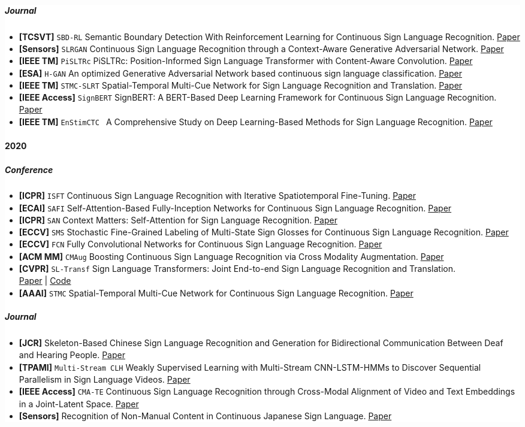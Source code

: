 ##### Journal
- **[TCSVT]** `SBD-RL` Semantic Boundary Detection With Reinforcement Learning for Continuous Sign Language Recognition. [Paper](https://ieeexplore.ieee.org/document/9106402)
- **[Sensors]** `SLRGAN` Continuous Sign Language Recognition through a Context-Aware Generative Adversarial Network. [Paper](https://www.mdpi.com/1424-8220/21/7/2437)
- **[IEEE TM]** `PiSLTRc` PiSLTRc: Position-Informed Sign Language Transformer with Content-Aware Convolution. [Paper](https://ieeexplore.ieee.org/abstract/document/9528010?casa_token=BGggtyj1xRwAAAAA:J9CxdVukp4J_Pqj_6A0Y_F0YYm9OgmHkHleLFaQ5TG9BI6gHVrHI_DdUkqvZC3LXPTqzAaVYDQ)
- **[ESA]** `H-GAN` An optimized Generative Adversarial Network based continuous sign language classification. [Paper](https://www.sciencedirect.com/science/article/pii/S0957417421007077?casa_token=s44ja4hAVuIAAAAA:eM-qEtKbXx13wXSGe1uvnBaaeHpq2nE2qHalvgiPMnnid9ZsBJD6Fmv1Juou0cmoDT4VQxSIEG4)
- **[IEEE TM]** `STMC-SLRT` Spatial-Temporal Multi-Cue Network for Sign Language Recognition and Translation. [Paper](https://ieeexplore.ieee.org/abstract/document/9354538?casa_token=6GwJXPuM4KoAAAAA:voN-SsfLLaRZes_Z_ZoHow552I41YujlhVuoDxNLnl-ObGZfEPhHbUm7iOb5F-5J9GsYNEbo7g)
- **[IEEE Access]** `SignBERT` SignBERT: A BERT-Based Deep Learning Framework for Continuous Sign Language Recognition. [Paper](https://ieeexplore.ieee.org/abstract/document/9635818)
- **[IEEE TM]** `EnStimCTC ` A Comprehensive Study on Deep Learning-Based Methods for Sign Language Recognition. [Paper](https://ieeexplore.ieee.org/abstract/document/9393618?casa_token=BNvKjD_WV1EAAAAA:4OTJLsUOvBoFJP0AVshweZCFYZqRApBqY_78tkbAJGRLkJemt1wOQsXW9dXjbUWBThY_fUT0Gg) 


#### 2020
##### Conference
- **[ICPR]** `ISFT` Continuous Sign Language Recognition with Iterative Spatiotemporal Fine-Tuning. [Paper](https://ieeexplore.ieee.org/abstract/document/9412364?casa_token=aPxqQhLKsmAAAAAA:lZzpfURV_LnCzObhw5IOGXJwQDhCl-zuFJNF13_YO1nVZFIfbDcmnQccBGaE_LBCnJVhm3BclA)
- **[ECAI]** `SAFI` Self-Attention-Based Fully-Inception Networks for Continuous Sign Language Recognition. [Paper](https://ebooks.iospress.nl/doi/10.3233/FAIA200425)
- **[ICPR]** `SAN` Context Matters: Self-Attention for Sign Language Recognition. [Paper](https://ieeexplore.ieee.org/document/9412916)
- **[ECCV]** `SMS` Stochastic Fine-Grained Labeling of Multi-State Sign Glosses for Continuous Sign Language Recognition. [Paper](https://www.ecva.net/papers/eccv_2020/papers_ECCV/papers/123610171.pdf)
- **[ECCV]** `FCN` Fully Convolutional Networks for Continuous Sign Language Recognition. [Paper](https://arxiv.org/pdf/2007.12402)
- **[ACM MM]** `CMAug` Boosting Continuous Sign Language Recognition via Cross Modality Augmentation. [Paper](https://dl.acm.org/doi/abs/10.1145/3394171.3413931?casa_token=xSfegIdlgFMAAAAA:L5yZ-ien9d5yA8W9IT_Uxt_b_qUyySG_mvaM49cgDNKAGnzTH7i6gH1E1oTmtm5DlWpYjGRZxMUufQ)
- **[CVPR]** `SL-Transf` Sign Language Transformers: Joint End-to-end Sign Language Recognition and Translation.  
    [Paper](https://openaccess.thecvf.com/content_CVPR_2020/papers/Camgoz_Sign_Language_Transformers_Joint_End-to-End_Sign_Language_Recognition_and_Translation_CVPR_2020_paper.pdf) | [Code](https://github.com/neccam/nslt)
- **[AAAI]** `STMC` Spatial-Temporal Multi-Cue Network for Continuous Sign Language Recognition. [Paper](https://ojs.aaai.org/index.php/AAAI/article/view/7001) 

##### Journal
- **[JCR]** Skeleton-Based Chinese Sign Language Recognition and Generation for Bidirectional Communication Between Deaf and Hearing People. [Paper](https://www.sciencedirect.com/science/article/abs/pii/S089360802030040X?casa_token=ja72CdvWb00AAAAA:ffcRBH9Whu94gknblx4W1SeLSGOW14SBo7U0OIBKokL-xkekUmbBoY5o62zVxFfpSojBno150hk)
- **[TPAMI]** `Multi-Stream CLH` Weakly Supervised Learning with Multi-Stream CNN-LSTM-HMMs to Discover Sequential Parallelism in Sign Language Videos. [Paper](https://ieeexplore.ieee.org/abstract/document/8691602?casa_token=lP-Fkwedp_EAAAAA:dvSygKGlDR60MWhvjK7e3vClHtNB3mrLVCRp_Yov2z5ElEIpBRz-b_b9ge23QRLRFxi7DGku1Q)
- **[IEEE Access]** `CMA-TE` Continuous Sign Language Recognition through Cross-Modal Alignment of Video and Text Embeddings in a Joint-Latent Space. [Paper](https://ieeexplore.ieee.org/abstract/document/9090828)
- **[Sensors]** Recognition of Non-Manual Content in Continuous Japanese Sign Language. [Paper](https://www.mdpi.com/1424-8220/20/19/5621)

